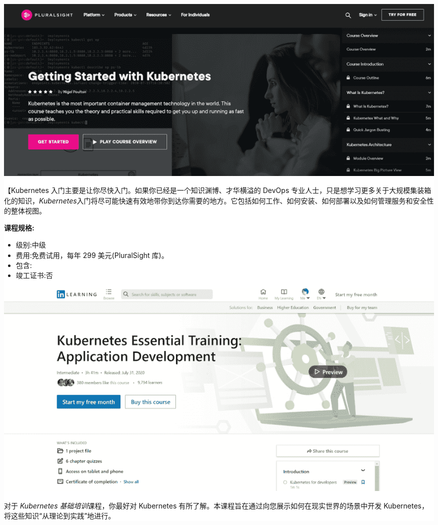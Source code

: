 **![PluralSight Kubernetes Course Webpage](img/c922106b5e23f4141b07c56044aa2daa.png)**

【Kubernetes 入门主要是让你尽快入门。如果你已经是一个知识渊博、才华横溢的 DevOps 专业人士，只是想学习更多关于大规模集装箱化的知识，*Kubernetes*入门将尽可能快速有效地带你到达你需要的地方。它包括如何工作、如何安装、如何部署以及如何管理服务和安全性的整体视图。

**课程规格:**

*   级别:中级
*   费用:免费试用，每年 299 美元(PluralSight 库)。
*   包含:
*   竣工证书:否

[**![Kubernetes Essential Training Course Webpage](img/f631a8a658fd7042060748d649b2048a.png)**](https://linkedin-learning.pxf.io/n1j4Xo)

对于 *Kubernetes 基础培训*课程，你最好对 Kubernetes 有所了解。本课程旨在通过向您展示如何在现实世界的场景中开发 Kubernetes，将这些知识“从理论到实践”地进行。
